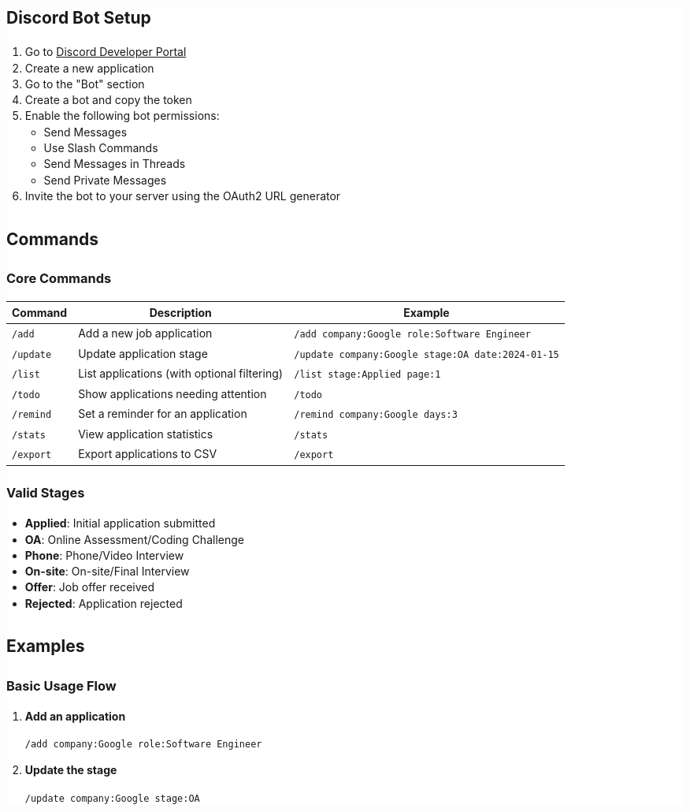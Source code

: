 ## Discord Bot Setup

1. Go to [Discord Developer Portal](https://discord.com/developers/applications)
2. Create a new application
3. Go to the "Bot" section
4. Create a bot and copy the token
5. Enable the following bot permissions:
   - Send Messages
   - Use Slash Commands
   - Send Messages in Threads
   - Send Private Messages
6. Invite the bot to your server using the OAuth2 URL generator

## Commands

### Core Commands

| Command | Description | Example |
|---------|-------------|---------|
| `/add` | Add a new job application | `/add company:Google role:Software Engineer` |
| `/update` | Update application stage | `/update company:Google stage:OA date:2024-01-15` |
| `/list` | List applications (with optional filtering) | `/list stage:Applied page:1` |
| `/todo` | Show applications needing attention | `/todo` |
| `/remind` | Set a reminder for an application | `/remind company:Google days:3` |
| `/stats` | View application statistics | `/stats` |
| `/export` | Export applications to CSV | `/export` |

### Valid Stages

- **Applied**: Initial application submitted
- **OA**: Online Assessment/Coding Challenge
- **Phone**: Phone/Video Interview
- **On-site**: On-site/Final Interview
- **Offer**: Job offer received
- **Rejected**: Application rejected

## Examples

### Basic Usage Flow

1. **Add an application**
   ```
   /add company:Google role:Software Engineer
   ```

2. **Update the stage**
   ```
   /update company:Google stage:OA
   ```
